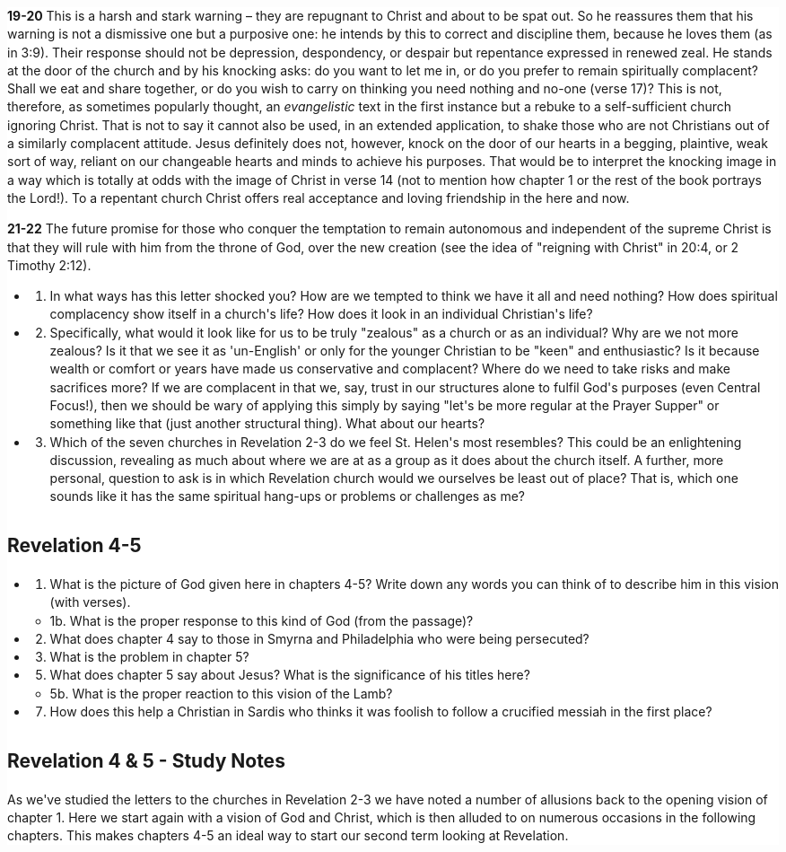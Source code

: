 **19-20** This is a harsh and stark warning – they are repugnant to Christ and about to be spat out. So he reassures them that his warning is not a dismissive one but a purposive one: he intends by this to correct and discipline them, because he loves them (as in 3:9). Their response should not be depression, despondency, or despair but repentance expressed in renewed zeal. He stands at the door of the church and by his knocking asks: do you want to let me in, or do you prefer to remain spiritually complacent? Shall we eat and share together, or do you wish to carry on thinking you need nothing and no-one (verse 17)? This is not, therefore, as sometimes popularly thought, an *evangelistic* text in the first instance but a rebuke to a self-sufficient church ignoring Christ. That is not to say it cannot also be used, in an extended application, to shake those who are not Christians out of a similarly complacent attitude. Jesus definitely does not, however, knock on the door of our hearts in a begging, plaintive, weak sort of way, reliant on our changeable hearts and minds to achieve his purposes. That would be to interpret the knocking image in a way which is totally at odds with the image of Christ in verse 14 (not to mention how chapter 1 or the rest of the book portrays the Lord!). To a repentant church Christ offers real acceptance and loving friendship in the here and now.

**21-22** The future promise for those who conquer the temptation to remain autonomous and independent of the supreme Christ is that they will rule with him from the throne of God, over the new creation (see the idea of "reigning with Christ" in 20:4, or 2 Timothy 2:12).

- 1. In what ways has this letter shocked you? How are we tempted to think we have it all and need nothing? How does spiritual complacency show itself in a church's life? How does it look in an individual Christian's life?
- 2. Specifically, what would it look like for us to be truly "zealous" as a church or as an individual? Why are we not more zealous? Is it that we see it as 'un-English' or only for the younger Christian to be "keen" and enthusiastic? Is it because wealth or comfort or years have made us conservative and complacent? Where do we need to take risks and make sacrifices more? If we are complacent in that we, say, trust in our structures alone to fulfil God's purposes (even Central Focus!), then we should be wary of applying this simply by saying "let's be more regular at the Prayer Supper" or something like that (just another structural thing). What about our hearts?
- 3. Which of the seven churches in Revelation 2-3 do we feel St. Helen's most resembles? This could be an enlightening discussion, revealing as much about where we are at as a group as it does about the church itself. A further, more personal, question to ask is in which Revelation church would we ourselves be least out of place? That is, which one sounds like it has the same spiritual hang-ups or problems or challenges as me?

## **Revelation 4-5**

- 1. What is the picture of God given here in chapters 4-5? Write down any words you can think of to describe him in this vision (with verses).
	- 1b. What is the proper response to this kind of God (from the passage)?
- 2. What does chapter 4 say to those in Smyrna and Philadelphia who were being persecuted?
- 3. What is the problem in chapter 5?
- 5. What does chapter 5 say about Jesus? What is the significance of his titles here?
	- 5b. What is the proper reaction to this vision of the Lamb?
- 7. How does this help a Christian in Sardis who thinks it was foolish to follow a crucified messiah in the first place?

## **Revelation 4 & 5 - Study Notes**

As we've studied the letters to the churches in Revelation 2-3 we have noted a number of allusions back to the opening vision of chapter 1. Here we start again with a vision of God and Christ, which is then alluded to on numerous occasions in the following chapters. This makes chapters 4-5 an ideal way to start our second term looking at Revelation.
